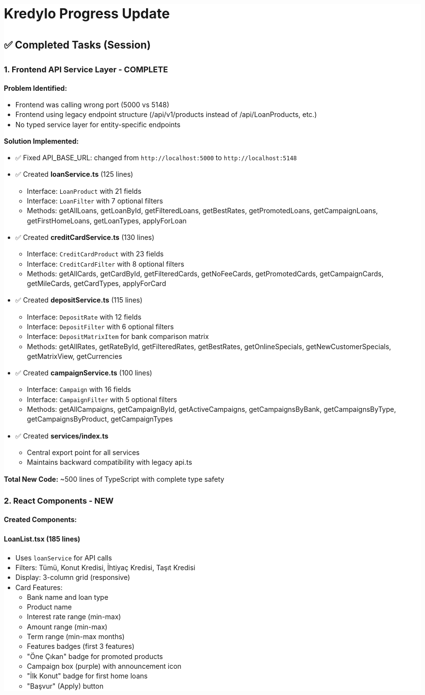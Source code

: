 # KredyIo Progress Update

## ✅ Completed Tasks (Session)

### 1. Frontend API Service Layer - COMPLETE
**Problem Identified:**
- Frontend was calling wrong port (5000 vs 5148)
- Frontend using legacy endpoint structure (/api/v1/products instead of /api/LoanProducts, etc.)
- No typed service layer for entity-specific endpoints

**Solution Implemented:**
- ✅ Fixed API_BASE_URL: changed from `http://localhost:5000` to `http://localhost:5148`
- ✅ Created **loanService.ts** (125 lines)
  - Interface: `LoanProduct` with 21 fields
  - Interface: `LoanFilter` with 7 optional filters
  - Methods: getAllLoans, getLoanById, getFilteredLoans, getBestRates, getPromotedLoans, getCampaignLoans, getFirstHomeLoans, getLoanTypes, applyForLoan
  
- ✅ Created **creditCardService.ts** (130 lines)
  - Interface: `CreditCardProduct` with 23 fields
  - Interface: `CreditCardFilter` with 8 optional filters
  - Methods: getAllCards, getCardById, getFilteredCards, getNoFeeCards, getPromotedCards, getCampaignCards, getMileCards, getCardTypes, applyForCard
  
- ✅ Created **depositService.ts** (115 lines)
  - Interface: `DepositRate` with 12 fields
  - Interface: `DepositFilter` with 6 optional filters
  - Interface: `DepositMatrixItem` for bank comparison matrix
  - Methods: getAllRates, getRateById, getFilteredRates, getBestRates, getOnlineSpecials, getNewCustomerSpecials, getMatrixView, getCurrencies
  
- ✅ Created **campaignService.ts** (100 lines)
  - Interface: `Campaign` with 16 fields
  - Interface: `CampaignFilter` with 5 optional filters
  - Methods: getAllCampaigns, getCampaignById, getActiveCampaigns, getCampaignsByBank, getCampaignsByType, getCampaignsByProduct, getCampaignTypes
  
- ✅ Created **services/index.ts**
  - Central export point for all services
  - Maintains backward compatibility with legacy api.ts

**Total New Code:** ~500 lines of TypeScript with complete type safety

### 2. React Components - NEW
**Created Components:**

#### LoanList.tsx (185 lines)
- Uses `loanService` for API calls
- Filters: Tümü, Konut Kredisi, İhtiyaç Kredisi, Taşıt Kredisi
- Display: 3-column grid (responsive)
- Card Features:
  - Bank name and loan type
  - Product name
  - Interest rate range (min-max)
  - Amount range (min-max)
  - Term range (min-max months)
  - Features badges (first 3 features)
  - "Öne Çıkan" badge for promoted products
  - Campaign box (purple) with announcement icon
  - "İlk Konut" badge for first home loans
  - "Başvur" (Apply) button
  